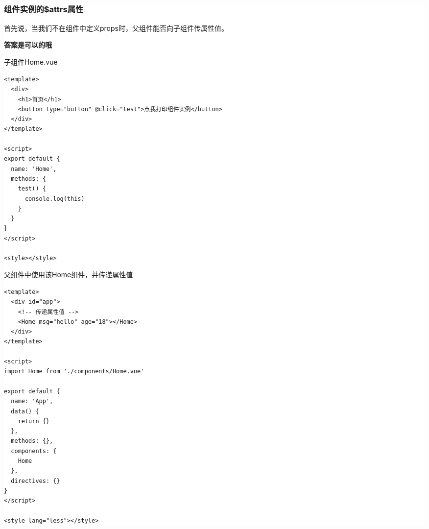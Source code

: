 


### 组件实例的$attrs属性

首先说，当我们不在组件中定义props时，父组件能否向子组件传属性值。

**答案是可以的哦**

子组件Home.vue

```vue
<template>
  <div>
    <h1>首页</h1>
    <button type="button" @click="test">点我打印组件实例</button>
  </div>
</template>

<script>
export default {
  name: 'Home',
  methods: {
    test() {
      console.log(this)
    }
  }
}
</script>

<style></style>

```

父组件中使用该Home组件，并传递属性值

```vue
<template>
  <div id="app">
    <!-- 传递属性值 -->
    <Home msg="hello" age="18"></Home>
  </div>
</template>

<script>
import Home from './components/Home.vue'

export default {
  name: 'App',
  data() {
    return {}
  },
  methods: {},
  components: {
    Home
  },
  directives: {}
}
</script>

<style lang="less"></style>

```
